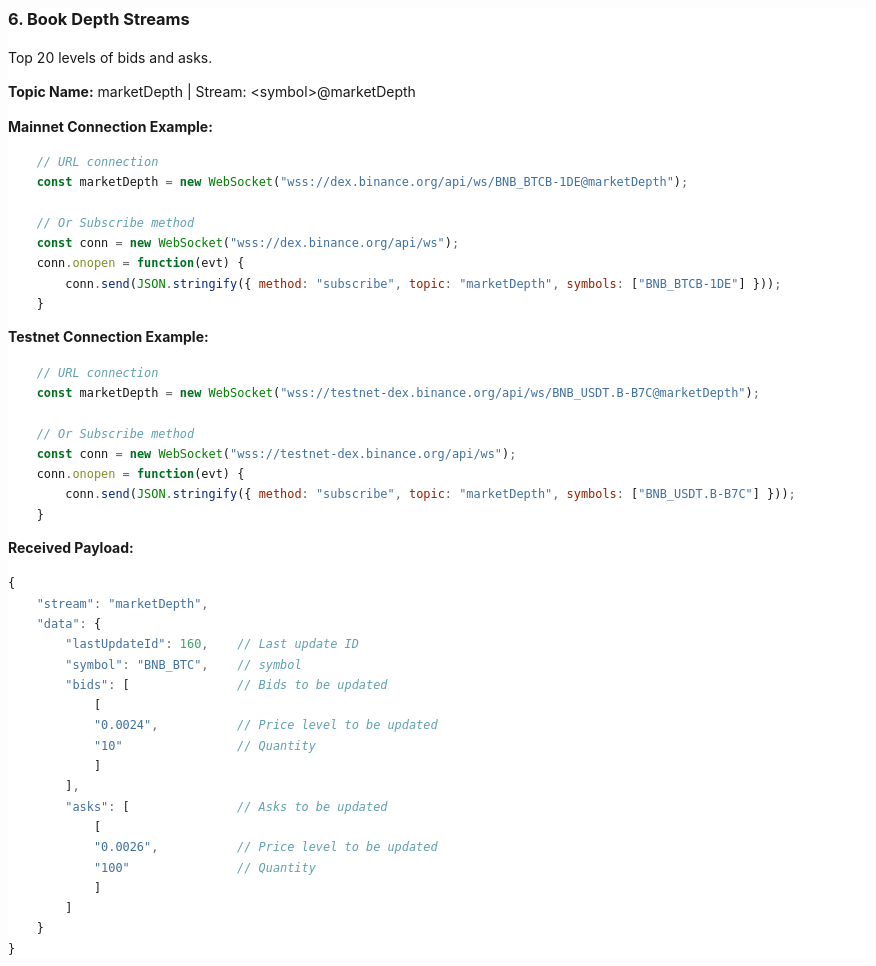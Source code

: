 ### 6. Book Depth Streams

Top 20 levels of bids and asks.

**Topic Name:** marketDepth | Stream: \<symbol\>@marketDepth

**Mainnet Connection Example:**

```javascript
    // URL connection
    const marketDepth = new WebSocket("wss://dex.binance.org/api/ws/BNB_BTCB-1DE@marketDepth");

    // Or Subscribe method
    const conn = new WebSocket("wss://dex.binance.org/api/ws");
    conn.onopen = function(evt) {
        conn.send(JSON.stringify({ method: "subscribe", topic: "marketDepth", symbols: ["BNB_BTCB-1DE"] }));
    }
```
**Testnet Connection Example:**

```javascript
    // URL connection
    const marketDepth = new WebSocket("wss://testnet-dex.binance.org/api/ws/BNB_USDT.B-B7C@marketDepth");

    // Or Subscribe method
    const conn = new WebSocket("wss://testnet-dex.binance.org/api/ws");
    conn.onopen = function(evt) {
        conn.send(JSON.stringify({ method: "subscribe", topic: "marketDepth", symbols: ["BNB_USDT.B-B7C"] }));
    }
```

**Received Payload:**

```javascript
{
    "stream": "marketDepth",
    "data": {
        "lastUpdateId": 160,    // Last update ID
        "symbol": "BNB_BTC",    // symbol
        "bids": [               // Bids to be updated
            [
            "0.0024",           // Price level to be updated
            "10"                // Quantity
            ]
        ],
        "asks": [               // Asks to be updated
            [
            "0.0026",           // Price level to be updated
            "100"               // Quantity
            ]
        ]
    }
}
```
